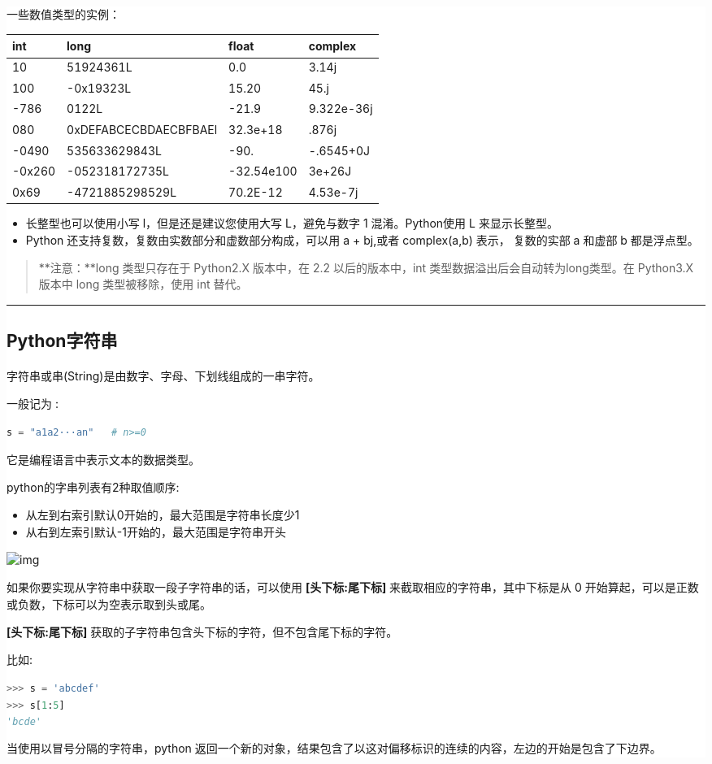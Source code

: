 一些数值类型的实例：

| int    | long                  | float      | complex    |
| :----- | :-------------------- | :--------- | :--------- |
| 10     | 51924361L             | 0.0        | 3.14j      |
| 100    | -0x19323L             | 15.20      | 45.j       |
| -786   | 0122L                 | -21.9      | 9.322e-36j |
| 080    | 0xDEFABCECBDAECBFBAEl | 32.3e+18   | .876j      |
| -0490  | 535633629843L         | -90.       | -.6545+0J  |
| -0x260 | -052318172735L        | -32.54e100 | 3e+26J     |
| 0x69   | -4721885298529L       | 70.2E-12   | 4.53e-7j   |

- 长整型也可以使用小写 l，但是还是建议您使用大写 L，避免与数字 1 混淆。Python使用 L 来显示长整型。
- Python 还支持复数，复数由实数部分和虚数部分构成，可以用 a + bj,或者 complex(a,b) 表示， 复数的实部 a 和虚部 b 都是浮点型。

> **注意：**long 类型只存在于 Python2.X 版本中，在 2.2 以后的版本中，int 类型数据溢出后会自动转为long类型。在 Python3.X 版本中 long 类型被移除，使用 int 替代。



------

## Python字符串

字符串或串(String)是由数字、字母、下划线组成的一串字符。

一般记为 :

```python
s = "a1a2···an"   # n>=0
```

它是编程语言中表示文本的数据类型。

python的字串列表有2种取值顺序:

- 从左到右索引默认0开始的，最大范围是字符串长度少1
- 从右到左索引默认-1开始的，最大范围是字符串开头

![img](https://www.runoob.com/wp-content/uploads/2013/11/python-string-slice.png)

如果你要实现从字符串中获取一段子字符串的话，可以使用 **[头下标:尾下标]** 来截取相应的字符串，其中下标是从 0 开始算起，可以是正数或负数，下标可以为空表示取到头或尾。

**[头下标:尾下标]** 获取的子字符串包含头下标的字符，但不包含尾下标的字符。

比如:

```python
>>> s = 'abcdef'
>>> s[1:5]
'bcde'
```

当使用以冒号分隔的字符串，python 返回一个新的对象，结果包含了以这对偏移标识的连续的内容，左边的开始是包含了下边界。
